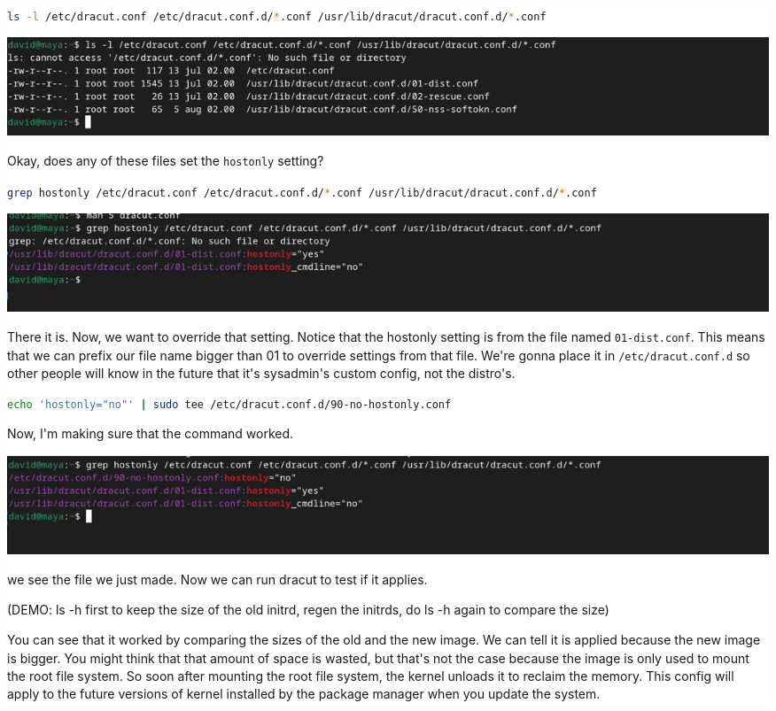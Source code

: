 ```sh
ls -l /etc/dracut.conf /etc/dracut.conf.d/*.conf /usr/lib/dracut/dracut.conf.d/*.conf
```

![alt text](image-6.png)

Okay, does any of these files set the `hostonly` setting?

```sh
grep hostonly /etc/dracut.conf /etc/dracut.conf.d/*.conf /usr/lib/dracut/dracut.conf.d/*.conf
```

![alt text](image-8.png)

There it is. Now, we want to override that setting. Notice that the hostonly
setting is from the file named `01-dist.conf`. This means that we can prefix our
file name bigger than 01 to override settings from that file. We're gonna place
it in `/etc/dracut.conf.d` so other people will know in the future that it's
sysadmin's custom config, not the distro's.

```sh
echo 'hostonly="no"' | sudo tee /etc/dracut.conf.d/90-no-hostonly.conf
```

Now, I'm making sure that the command worked.

![alt text](image-9.png)

we see the file we just made. Now we can run dracut to test if it applies.

(DEMO: ls -h first to keep the size of the old initrd, regen the initrds, do ls
-h again to compare the size)

You can see that it worked by comparing the sizes of the old and the new image.
We can tell it is applied because the new image is bigger. You might think that
that amount of space is wasted, but that's not the case because the image is
only used to mount the root file system. So soon after mounting the root file
system, the kernel unloads it to reclaim the memory. This config will apply to
the future versions of kernel installed by the package manager when you update
the system.
